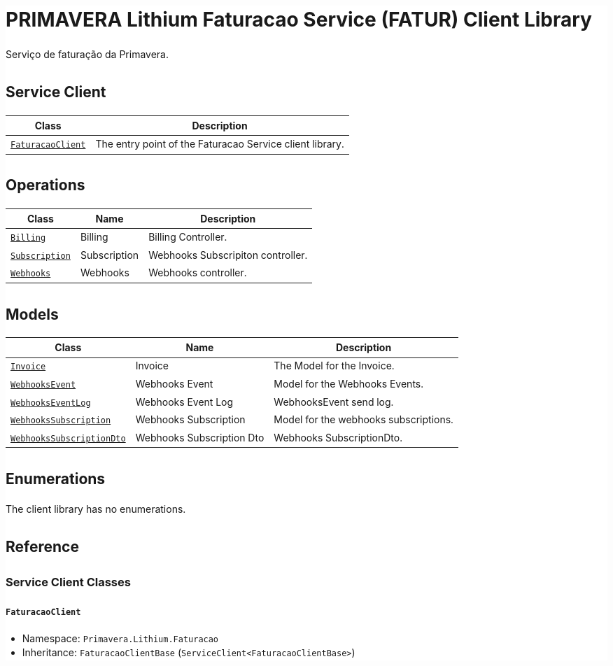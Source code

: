 ﻿# <a name="root"></a>PRIMAVERA Lithium Faturacao Service (FATUR) Client Library

Serviço de faturação da Primavera.

## Service Client

| Class | Description |
| - | - |
| [`FaturacaoClient`](#FaturacaoClient) | The entry point of the Faturacao Service client library. |

## Operations

| Class | Name | Description |
| - | - | - |
| [`Billing`](#BillingOperations) | Billing | Billing Controller. |
| [`Subscription`](#SubscriptionOperations) | Subscription | Webhooks Subscripiton controller. |
| [`Webhooks`](#WebhooksOperations) | Webhooks | Webhooks controller. |

## Models

| Class | Name | Description |
| - | - | - |
| [`Invoice`](#Invoice) | Invoice | The Model for the Invoice. |
| [`WebhooksEvent`](#WebhooksEvent) | Webhooks Event | Model for the Webhooks Events. |
| [`WebhooksEventLog`](#WebhooksEventLog) | Webhooks Event Log | WebhooksEvent send log. |
| [`WebhooksSubscription`](#WebhooksSubscription) | Webhooks Subscription | Model for the webhooks subscriptions. |
| [`WebhooksSubscriptionDto`](#WebhooksSubscriptionDto) | Webhooks Subscription Dto | Webhooks SubscriptionDto. |

## Enumerations

The client library has no enumerations.

## Reference

### Service Client Classes

#### <a name="FaturacaoClient"></a>`FaturacaoClient`

- Namespace: `Primavera.Lithium.Faturacao`
- Inheritance: `FaturacaoClientBase` (`ServiceClient<FaturacaoClientBase>`)
